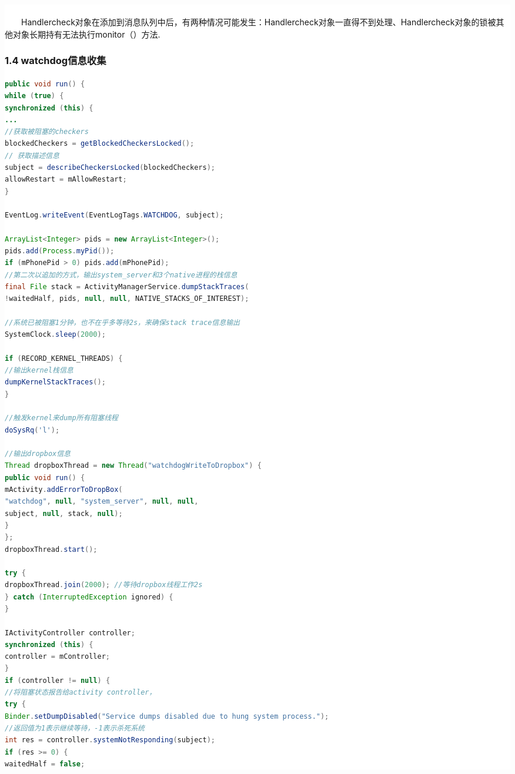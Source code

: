 <br>&emsp;&emsp;Handlercheck对象在添加到消息队列中后，有两种情况可能发生：Handlercheck对象一直得不到处理、Handlercheck对象的锁被其他对象长期持有无法执行monitor（）方法.

### 1.4 watchdog信息收集
```java
public void run() {
while (true) {
synchronized (this) {
...
//获取被阻塞的checkers
blockedCheckers = getBlockedCheckersLocked();
// 获取描述信息
subject = describeCheckersLocked(blockedCheckers);
allowRestart = mAllowRestart;
}

EventLog.writeEvent(EventLogTags.WATCHDOG, subject);

ArrayList<Integer> pids = new ArrayList<Integer>();
pids.add(Process.myPid());
if (mPhonePid > 0) pids.add(mPhonePid);
//第二次以追加的方式，输出system_server和3个native进程的栈信息
final File stack = ActivityManagerService.dumpStackTraces(
!waitedHalf, pids, null, null, NATIVE_STACKS_OF_INTEREST);

//系统已被阻塞1分钟，也不在乎多等待2s，来确保stack trace信息输出
SystemClock.sleep(2000);

if (RECORD_KERNEL_THREADS) {
//输出kernel栈信息
dumpKernelStackTraces();
}

//触发kernel来dump所有阻塞线程
doSysRq('l');

//输出dropbox信息
Thread dropboxThread = new Thread("watchdogWriteToDropbox") {
public void run() {
mActivity.addErrorToDropBox(
"watchdog", null, "system_server", null, null,
subject, null, stack, null);
}
};
dropboxThread.start();

try {
dropboxThread.join(2000); //等待dropbox线程工作2s
} catch (InterruptedException ignored) {
}

IActivityController controller;
synchronized (this) {
controller = mController;
}
if (controller != null) {
//将阻塞状态报告给activity controller，
try {
Binder.setDumpDisabled("Service dumps disabled due to hung system process.");
//返回值为1表示继续等待，-1表示杀死系统
int res = controller.systemNotResponding(subject);
if (res >= 0) {
waitedHalf = false;
```